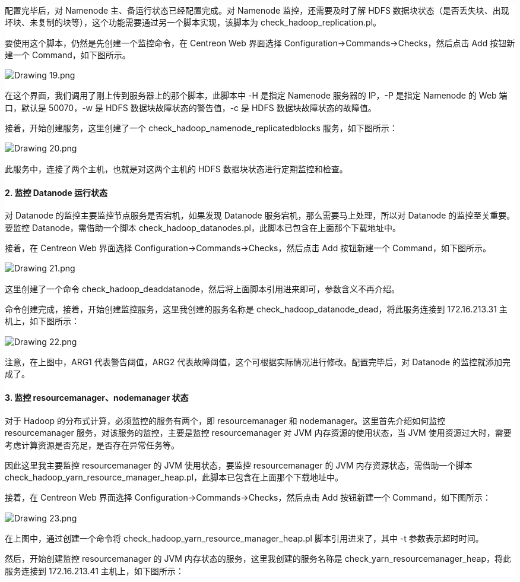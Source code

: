 
配置完毕后，对 Namenode 主、备运行状态已经配置完成。对 Namenode 监控，还需要及时了解 HDFS 数据块状态（是否丢失块、出现坏块、未复制的块等），这个功能需要通过另一个脚本实现，该脚本为 check_hadoop_replication.pl。

要使用这个脚本，仍然是先创建一个监控命令，在 Centreon Web 界面选择 Configuration→Commands→Checks，然后点击 Add 按钮新建一个 Command，如下图所示。


<Image alt="Drawing 19.png" src="https://s0.lgstatic.com/i/image/M00/31/41/Ciqc1F8MKC-AT5piAACYdEMrjg0735.png"/> 


在这个界面，我们调用了刚上传到服务器上的那个脚本，此脚本中 -H 是指定 Namenode 服务器的 IP，-P 是指定 Namenode 的 Web 端口，默认是 50070，-w 是 HDFS 数据块故障状态的警告值，-c 是 HDFS 数据块故障状态的故障值。

接着，开始创建服务，这里创建了一个 check_hadoop_namenode_replicatedblocks 服务，如下图所示：


<Image alt="Drawing 20.png" src="https://s0.lgstatic.com/i/image/M00/31/41/Ciqc1F8MKDmAfrqoAACdrufBttk823.png"/> 


此服务中，连接了两个主机，也就是对这两个主机的 HDFS 数据块状态进行定期监控和检查。

#### 2. 监控 Datanode 运行状态

对 Datanode 的监控主要监控节点服务是否宕机，如果发现 Datanode 服务宕机，那么需要马上处理，所以对 Datanode 的监控至关重要。要监控 Datanode，需借助一个脚本 check_hadoop_datanodes.pl，此脚本已包含在上面那个下载地址中。

接着，在 Centreon Web 界面选择 Configuration→Commands→Checks，然后点击 Add 按钮新建一个 Command，如下图所示。


<Image alt="Drawing 21.png" src="https://s0.lgstatic.com/i/image/M00/31/41/Ciqc1F8MKECAYyK9AACLCC4dm1E937.png"/> 


这里创建了一个命令 check_hadoop_deaddatanode，然后将上面脚本引用进来即可，参数含义不再介绍。

命令创建完成，接着，开始创建监控服务，这里我创建的服务名称是 check_hadoop_datanode_dead，将此服务连接到 172.16.213.31 主机上，如下图所示：


<Image alt="Drawing 22.png" src="https://s0.lgstatic.com/i/image/M00/31/4D/CgqCHl8MKEmAMGYSAAC_xRN_7N0307.png"/> 


注意，在上图中，ARG1 代表警告阈值，ARG2 代表故障阈值，这个可根据实际情况进行修改。配置完毕后，对 Datanode 的监控就添加完成了。

#### 3. 监控 resourcemanager、nodemanager 状态

对于 Hadoop 的分布式计算，必须监控的服务有两个，即 resourcemanager 和 nodemanager。这里首先介绍如何监控 resourcemanager 服务，对该服务的监控，主要是监控 resourcemanager 对 JVM 内存资源的使用状态，当 JVM 使用资源过大时，需要考虑计算资源是否充足，是否存在异常任务等。

因此这里我主要监控 resourcemanager 的 JVM 使用状态，要监控 resourcemanager 的 JVM 内存资源状态，需借助一个脚本 check_hadoop_yarn_resource_manager_heap.pl，此脚本已包含在上面那个下载地址中。

接着，在 Centreon Web 界面选择 Configuration→Commands→Checks，然后点击 Add 按钮新建一个 Command，如下图所示：


<Image alt="Drawing 23.png" src="https://s0.lgstatic.com/i/image/M00/31/4D/CgqCHl8MKFKAIpf-AACVOvlvoHA808.png"/> 


在上图中，通过创建一个命令将 check_hadoop_yarn_resource_manager_heap.pl 脚本引用进来了，其中 -t 参数表示超时时间。

然后，开始创建监控 resourcemanager 的 JVM 内存状态的服务，这里我创建的服务名称是 check_yarn_resourcemanager_heap，将此服务连接到 172.16.213.41 主机上，如下图所示：

